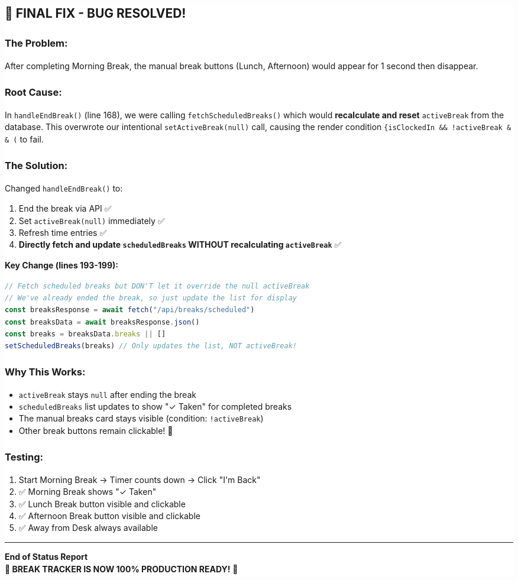 
## 🎉 **FINAL FIX - BUG RESOLVED!**

### **The Problem:**
After completing Morning Break, the manual break buttons (Lunch, Afternoon) would appear for 1 second then disappear.

### **Root Cause:**
In `handleEndBreak()` (line 168), we were calling `fetchScheduledBreaks()` which would **recalculate and reset** `activeBreak` from the database. This overwrote our intentional `setActiveBreak(null)` call, causing the render condition `{isClockedIn && !activeBreak && (` to fail.

### **The Solution:**
Changed `handleEndBreak()` to:
1. End the break via API ✅
2. Set `activeBreak(null)` immediately ✅
3. Refresh time entries ✅
4. **Directly fetch and update `scheduledBreaks` WITHOUT recalculating `activeBreak`** ✅

**Key Change (lines 193-199):**
```typescript
// Fetch scheduled breaks but DON'T let it override the null activeBreak
// We've already ended the break, so just update the list for display
const breaksResponse = await fetch("/api/breaks/scheduled")
const breaksData = await breaksResponse.json()
const breaks = breaksData.breaks || []
setScheduledBreaks(breaks) // Only updates the list, NOT activeBreak!
```

### **Why This Works:**
- `activeBreak` stays `null` after ending the break
- `scheduledBreaks` list updates to show "✓ Taken" for completed breaks
- The manual breaks card stays visible (condition: `!activeBreak`)
- Other break buttons remain clickable! 🎉

### **Testing:**
1. Start Morning Break → Timer counts down → Click "I'm Back"
2. ✅ Morning Break shows "✓ Taken"
3. ✅ Lunch Break button visible and clickable
4. ✅ Afternoon Break button visible and clickable
5. ✅ Away from Desk always available

---

**End of Status Report**  
**🚀 BREAK TRACKER IS NOW 100% PRODUCTION READY!** 🚀

